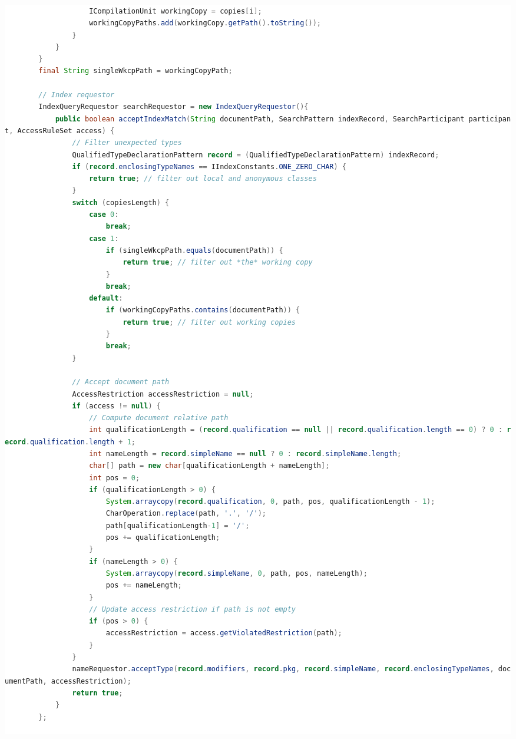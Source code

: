 ```java
					ICompilationUnit workingCopy = copies[i];
					workingCopyPaths.add(workingCopy.getPath().toString());
				}
			}
		}
		final String singleWkcpPath = workingCopyPath;

		// Index requestor
		IndexQueryRequestor searchRequestor = new IndexQueryRequestor(){
			public boolean acceptIndexMatch(String documentPath, SearchPattern indexRecord, SearchParticipant participant, AccessRuleSet access) {
				// Filter unexpected types
				QualifiedTypeDeclarationPattern record = (QualifiedTypeDeclarationPattern) indexRecord;
				if (record.enclosingTypeNames == IIndexConstants.ONE_ZERO_CHAR) {
					return true; // filter out local and anonymous classes
				}
				switch (copiesLength) {
					case 0:
						break;
					case 1:
						if (singleWkcpPath.equals(documentPath)) {
							return true; // filter out *the* working copy
						}
						break;
					default:
						if (workingCopyPaths.contains(documentPath)) {
							return true; // filter out working copies
						}
						break;
				}

				// Accept document path
				AccessRestriction accessRestriction = null;
				if (access != null) {
					// Compute document relative path
					int qualificationLength = (record.qualification == null || record.qualification.length == 0) ? 0 : record.qualification.length + 1;
					int nameLength = record.simpleName == null ? 0 : record.simpleName.length;
					char[] path = new char[qualificationLength + nameLength];
					int pos = 0;
					if (qualificationLength > 0) {
						System.arraycopy(record.qualification, 0, path, pos, qualificationLength - 1);
						CharOperation.replace(path, '.', '/');
						path[qualificationLength-1] = '/';
						pos += qualificationLength;
					}
					if (nameLength > 0) {
						System.arraycopy(record.simpleName, 0, path, pos, nameLength);
						pos += nameLength;
					}
					// Update access restriction if path is not empty
					if (pos > 0) {
						accessRestriction = access.getViolatedRestriction(path);
					}
				}
				nameRequestor.acceptType(record.modifiers, record.pkg, record.simpleName, record.enclosingTypeNames, documentPath, accessRestriction);
				return true;
			}
		};
	
```
